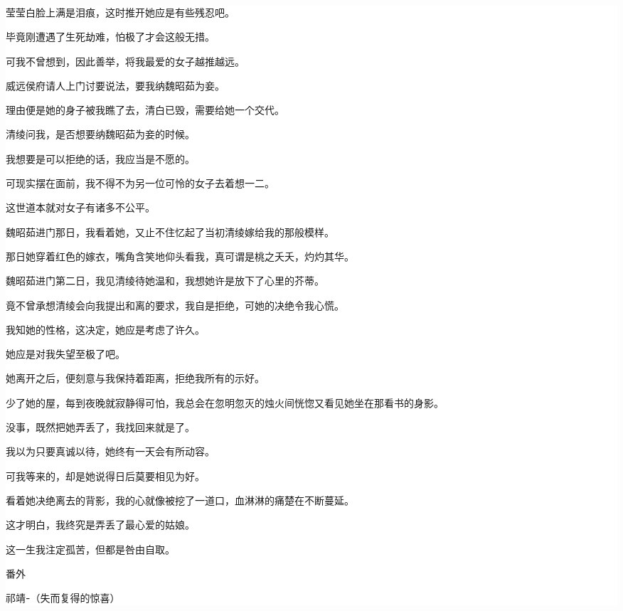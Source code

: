 莹莹白脸上满是泪痕，这时推开她应是有些残忍吧。


毕竟刚遭遇了生死劫难，怕极了才会这般无措。


可我不曾想到，因此善举，将我最爱的女子越推越远。


威远侯府请人上门讨要说法，要我纳魏昭茹为妾。


理由便是她的身子被我瞧了去，清白已毁，需要给她一个交代。


清绫问我，是否想要纳魏昭茹为妾的时候。


我想要是可以拒绝的话，我应当是不愿的。


可现实摆在面前，我不得不为另一位可怜的女子去着想一二。


这世道本就对女子有诸多不公平。


魏昭茹进门那日，我看着她，又止不住忆起了当初清绫嫁给我的那般模样。


那日她穿着红色的嫁衣，嘴角含笑地仰头看我，真可谓是桃之夭夭，灼灼其华。


魏昭茹进门第二日，我见清绫待她温和，我想她许是放下了心里的芥蒂。


竟不曾承想清绫会向我提出和离的要求，我自是拒绝，可她的决绝令我心慌。


我知她的性格，这决定，她应是考虑了许久。


她应是对我失望至极了吧。


她离开之后，便刻意与我保持着距离，拒绝我所有的示好。


少了她的屋，每到夜晚就寂静得可怕，我总会在忽明忽灭的烛火间恍惚又看见她坐在那看书的身影。


没事，既然把她弄丢了，我找回来就是了。


我以为只要真诚以待，她终有一天会有所动容。


可我等来的，却是她说得日后莫要相见为好。


看着她决绝离去的背影，我的心就像被挖了一道口，血淋淋的痛楚在不断蔓延。


这才明白，我终究是弄丢了最心爱的姑娘。


这一生我注定孤苦，但都是咎由自取。


番外


祁靖-（失而复得的惊喜）
